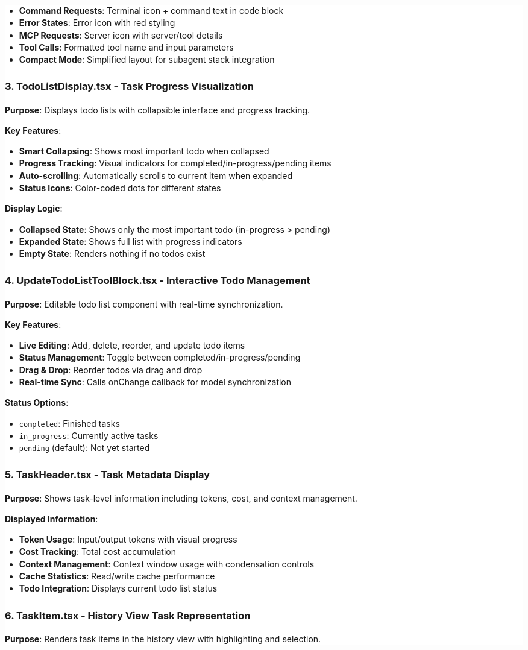 - **Command Requests**: Terminal icon + command text in code block
- **Error States**: Error icon with red styling
- **MCP Requests**: Server icon with server/tool details
- **Tool Calls**: Formatted tool name and input parameters
- **Compact Mode**: Simplified layout for subagent stack integration

### 3. TodoListDisplay.tsx - Task Progress Visualization

**Purpose**: Displays todo lists with collapsible interface and progress tracking.

**Key Features**:

- **Smart Collapsing**: Shows most important todo when collapsed
- **Progress Tracking**: Visual indicators for completed/in-progress/pending items
- **Auto-scrolling**: Automatically scrolls to current item when expanded
- **Status Icons**: Color-coded dots for different states

**Display Logic**:

- **Collapsed State**: Shows only the most important todo (in-progress > pending)
- **Expanded State**: Shows full list with progress indicators
- **Empty State**: Renders nothing if no todos exist

### 4. UpdateTodoListToolBlock.tsx - Interactive Todo Management

**Purpose**: Editable todo list component with real-time synchronization.

**Key Features**:

- **Live Editing**: Add, delete, reorder, and update todo items
- **Status Management**: Toggle between completed/in-progress/pending
- **Drag & Drop**: Reorder todos via drag and drop
- **Real-time Sync**: Calls onChange callback for model synchronization

**Status Options**:

- `completed`: Finished tasks
- `in_progress`: Currently active tasks
- `pending` (default): Not yet started

### 5. TaskHeader.tsx - Task Metadata Display

**Purpose**: Shows task-level information including tokens, cost, and context management.

**Displayed Information**:

- **Token Usage**: Input/output tokens with visual progress
- **Cost Tracking**: Total cost accumulation
- **Context Management**: Context window usage with condensation controls
- **Cache Statistics**: Read/write cache performance
- **Todo Integration**: Displays current todo list status

### 6. TaskItem.tsx - History View Task Representation

**Purpose**: Renders task items in the history view with highlighting and selection.
